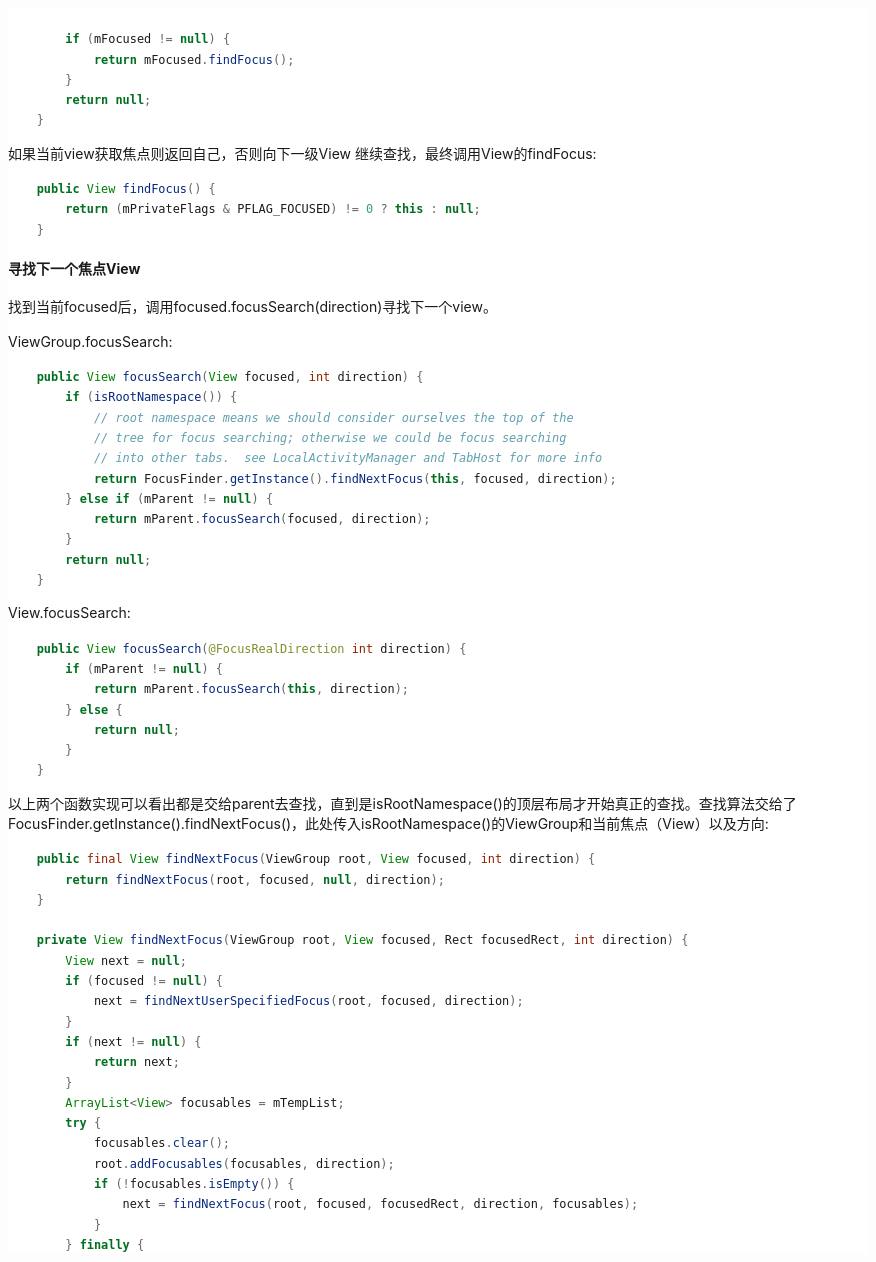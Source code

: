 ```java

        if (mFocused != null) {
            return mFocused.findFocus();
        }
        return null;
    }

```
如果当前view获取焦点则返回自己，否则向下一级View 继续查找，最终调用View的findFocus:
```java
    public View findFocus() {
        return (mPrivateFlags & PFLAG_FOCUSED) != 0 ? this : null;
    }
```

#### 寻找下一个焦点View
找到当前focused后，调用focused.focusSearch(direction)寻找下一个view。

ViewGroup.focusSearch:
```java
    public View focusSearch(View focused, int direction) {
        if (isRootNamespace()) {
            // root namespace means we should consider ourselves the top of the
            // tree for focus searching; otherwise we could be focus searching
            // into other tabs.  see LocalActivityManager and TabHost for more info
            return FocusFinder.getInstance().findNextFocus(this, focused, direction);
        } else if (mParent != null) {
            return mParent.focusSearch(focused, direction);
        }
        return null;
    }
```
View.focusSearch:
```java
    public View focusSearch(@FocusRealDirection int direction) {
        if (mParent != null) {
            return mParent.focusSearch(this, direction);
        } else {
            return null;
        }
    }
```
以上两个函数实现可以看出都是交给parent去查找，直到是isRootNamespace()的顶层布局才开始真正的查找。查找算法交给了FocusFinder.getInstance().findNextFocus()，此处传入isRootNamespace()的ViewGroup和当前焦点（View）以及方向:
```java
    public final View findNextFocus(ViewGroup root, View focused, int direction) {
        return findNextFocus(root, focused, null, direction);
    }

    private View findNextFocus(ViewGroup root, View focused, Rect focusedRect, int direction) {
        View next = null;
        if (focused != null) {
            next = findNextUserSpecifiedFocus(root, focused, direction);
        }
        if (next != null) {
            return next;
        }
        ArrayList<View> focusables = mTempList;
        try {
            focusables.clear();
            root.addFocusables(focusables, direction);
            if (!focusables.isEmpty()) {
                next = findNextFocus(root, focused, focusedRect, direction, focusables);
            }
        } finally {
```